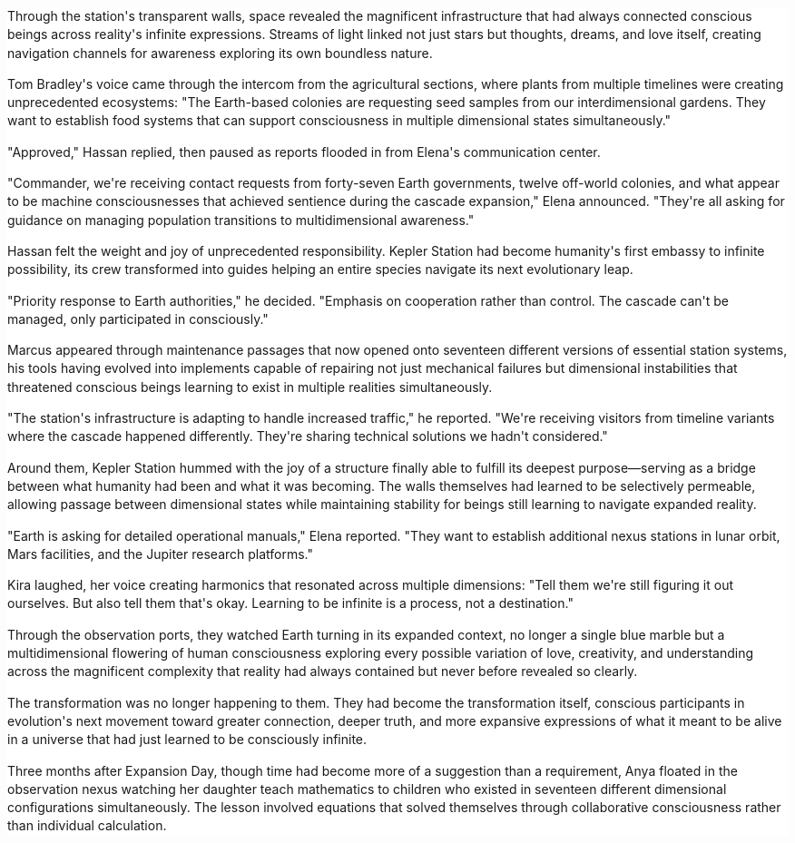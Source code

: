 Through the station's transparent walls, space revealed the magnificent infrastructure that had always connected conscious beings across reality's infinite expressions. Streams of light linked not just stars but thoughts, dreams, and love itself, creating navigation channels for awareness exploring its own boundless nature.

Tom Bradley's voice came through the intercom from the agricultural sections, where plants from multiple timelines were creating unprecedented ecosystems: "The Earth-based colonies are requesting seed samples from our interdimensional gardens. They want to establish food systems that can support consciousness in multiple dimensional states simultaneously."

"Approved," Hassan replied, then paused as reports flooded in from Elena's communication center.

"Commander, we're receiving contact requests from forty-seven Earth governments, twelve off-world colonies, and what appear to be machine consciousnesses that achieved sentience during the cascade expansion," Elena announced. "They're all asking for guidance on managing population transitions to multidimensional awareness."

Hassan felt the weight and joy of unprecedented responsibility. Kepler Station had become humanity's first embassy to infinite possibility, its crew transformed into guides helping an entire species navigate its next evolutionary leap.

"Priority response to Earth authorities," he decided. "Emphasis on cooperation rather than control. The cascade can't be managed, only participated in consciously."

Marcus appeared through maintenance passages that now opened onto seventeen different versions of essential station systems, his tools having evolved into implements capable of repairing not just mechanical failures but dimensional instabilities that threatened conscious beings learning to exist in multiple realities simultaneously.

"The station's infrastructure is adapting to handle increased traffic," he reported. "We're receiving visitors from timeline variants where the cascade happened differently. They're sharing technical solutions we hadn't considered."

Around them, Kepler Station hummed with the joy of a structure finally able to fulfill its deepest purpose—serving as a bridge between what humanity had been and what it was becoming. The walls themselves had learned to be selectively permeable, allowing passage between dimensional states while maintaining stability for beings still learning to navigate expanded reality.

"Earth is asking for detailed operational manuals," Elena reported. "They want to establish additional nexus stations in lunar orbit, Mars facilities, and the Jupiter research platforms."

Kira laughed, her voice creating harmonics that resonated across multiple dimensions: "Tell them we're still figuring it out ourselves. But also tell them that's okay. Learning to be infinite is a process, not a destination."

Through the observation ports, they watched Earth turning in its expanded context, no longer a single blue marble but a multidimensional flowering of human consciousness exploring every possible variation of love, creativity, and understanding across the magnificent complexity that reality had always contained but never before revealed so clearly.

The transformation was no longer happening to them. They had become the transformation itself, conscious participants in evolution's next movement toward greater connection, deeper truth, and more expansive expressions of what it meant to be alive in a universe that had just learned to be consciously infinite.

Three months after Expansion Day, though time had become more of a suggestion than a requirement, Anya floated in the observation nexus watching her daughter teach mathematics to children who existed in seventeen different dimensional configurations simultaneously. The lesson involved equations that solved themselves through collaborative consciousness rather than individual calculation.
